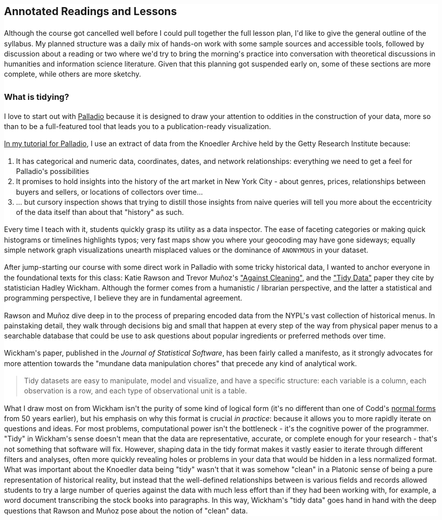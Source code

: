 ## Annotated Readings and Lessons

Although the course got cancelled well before I could pull together the full lesson plan, I'd like to give the general outline of the syllabus. My planned structure was a daily mix of hands-on work with some sample sources and accessible tools, followed by discussion about a reading or two where we'd try to bring the morning's practice into conversation with theoretical discussions in humanities and information science literature. Given that this planning got suspended early on, some of these sections are more complete, while others are more sketchy.

### What is tidying?

I love to start out with [Palladio](https://hdlab.stanford.edu/palladio/) because it is designed to draw your attention to oddities in the construction of your data, more so than to be a full-featured tool that leads you to a publication-ready visualization.

[In my tutorial for Palladio](https://matthewlincoln.net/mapping-knoedler-palladio/), I use an extract of data from the Knoedler Archive held by the Getty Research Institute because:

1. It has categorical and numeric data, coordinates, dates, and network relationships: everything we need to get a feel for Palladio's possibilities
2. It promises to hold insights into the history of the art market in New York City - about genres, prices, relationships between buyers and sellers, or locations of collectors over time...
3. ... but cursory inspection shows that trying to distill those insights from naive queries will tell you more about the eccentricity of the data itself than about that "history" as such.

Every time I teach with it, students quickly grasp its utility as a data inspector. The ease of faceting categories or making quick histograms or timelines highlights typos; very fast maps show you where your geocoding may have gone sideways; equally simple network graph visualizations unearth misplaced values or the dominance of `ANONYMOUS` in your dataset.

After jump-starting our course with some direct work in Palladio with some tricky historical data, I wanted to anchor everyone in the foundational texts for this class: Katie Rawson and Trevor Muñoz's ["Against Cleaning"](https://doi.org/10.5749/j.ctvg251hk.26), and the ["Tidy Data"](https://doi.org/10.18637/jss.v059.i10) paper they cite by statistician Hadley Wickham. Although the former comes from a humanistic / librarian perspective, and the latter a statistical and programming perspective, I believe they are in fundamental agreement.

Rawson and Muñoz dive deep in to the process of preparing encoded data from the NYPL's vast collection of historical menus. In painstaking detail, they walk through decisions big and small that happen at every step of the way from physical paper menus to a searchable database that could be use to ask questions about popular ingredients or preferred methods over time.

Wickham's paper, published in the *Journal of Statistical Software*, has been fairly called a manifesto, as it strongly advocates for more attention towards the "mundane data manipulation chores" that precede any kind of analytical work.

> Tidy datasets are easy to manipulate, model and visualize, and have a specific structure: each variable is a column, each observation is a row, and each type of observational unit is a table.

What I draw most on from Wickham isn't the purity of some kind of logical form (it's no different than one of Codd's [normal forms](https://en.wikipedia.org/wiki/Database_normalization#Normal_forms) from 50 years earlier), but his emphasis on why this format is crucial _in practice_: because it allows you to more rapidly iterate on questions and ideas.
For most problems, computational power isn't the bottleneck - it's the cognitive power of the programmer.
"Tidy" in Wickham's sense doesn't mean that the data are representative, accurate, or complete enough for your research - that's not something that software will fix.
However, shaping data in the tidy format makes it vastly easier to iterate through different filters and analyses, often more quickly revealing holes or problems in your data that would be hidden in a less normalized format.
What was important about the Knoedler data being "tidy" wasn't that it was somehow "clean" in a Platonic sense of being a pure representation of historical reality, but instead that the well-defined relationships between is various fields and records allowed students to try a large number of queries against the data with much less effort than if they had been working with, for example, a word document transcribing the stock books into paragraphs.
In this way, Wickham's "tidy data" goes hand in hand with the deep questions that Rawson and Muñoz pose about the notion of "clean" data.